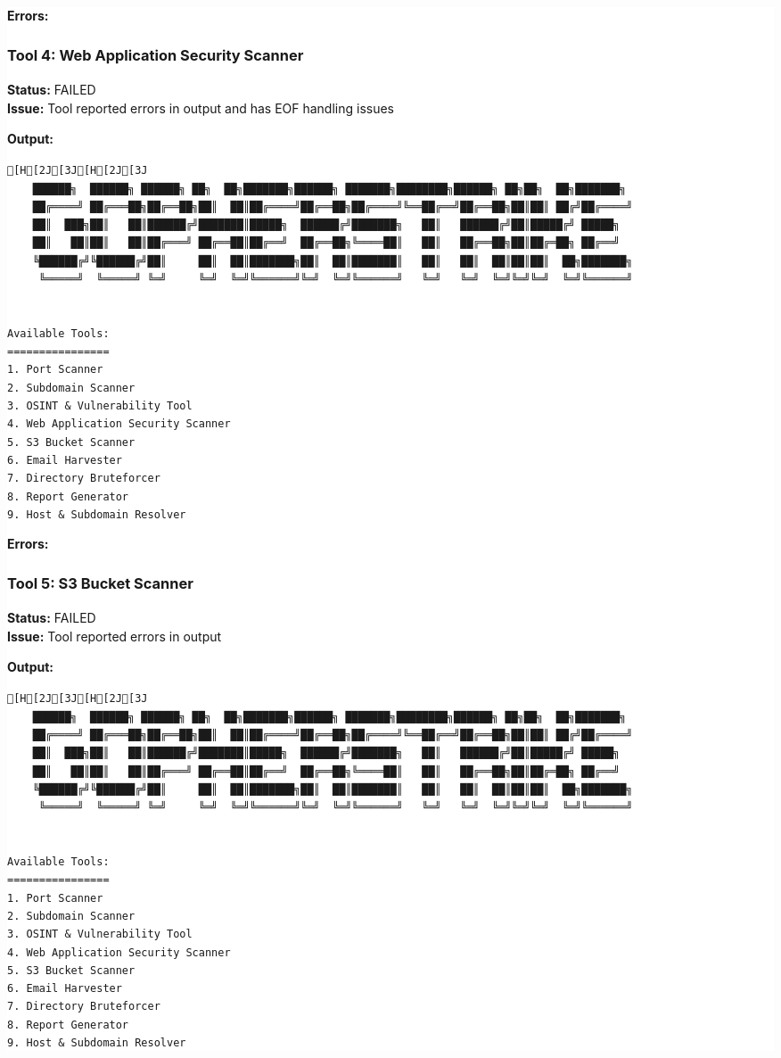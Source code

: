 **Errors:**
```

```


### Tool 4: Web Application Security Scanner

**Status:** FAILED  
**Issue:** Tool reported errors in output and has EOF handling issues

**Output:**
```
[H[2J[3J[H[2J[3J
    ██████╗  ██████╗ ██████╗ ██╗  ██╗███████╗██████╗ ███████╗████████╗██████╗ ██╗██╗  ██╗███████╗
    ██╔════╝ ██╔═══██╗██╔══██╗██║  ██║██╔════╝██╔══██╗██╔════╝╚══██╔══╝██╔══██╗██║██║ ██╔╝██╔════╝
    ██║  ███╗██║   ██║██████╔╝███████║█████╗  ██████╔╝███████╗   ██║   ██████╔╝██║█████╔╝ █████╗  
    ██║   ██║██║   ██║██╔═══╝ ██╔══██║██╔══╝  ██╔══██╗╚════██║   ██║   ██╔══██╗██║██╔═██╗ ██╔══╝  
    ╚██████╔╝╚██████╔╝██║     ██║  ██║███████╗██║  ██║███████║   ██║   ██║  ██║██║██║  ██╗███████╗
     ╚═════╝  ╚═════╝ ╚═╝     ╚═╝  ╚═╝╚══════╝╚═╝  ╚═╝╚══════╝   ╚═╝   ╚═╝  ╚═╝╚═╝╚═╝  ╚═╝╚══════╝
    

Available Tools:
================
1. Port Scanner
2. Subdomain Scanner
3. OSINT & Vulnerability Tool
4. Web Application Security Scanner
5. S3 Bucket Scanner
6. Email Harvester
7. Directory Bruteforcer
8. Report Generator
9. Host & Subdomain Resolver
```

**Errors:**
```

```


### Tool 5: S3 Bucket Scanner

**Status:** FAILED  
**Issue:** Tool reported errors in output

**Output:**
```
[H[2J[3J[H[2J[3J
    ██████╗  ██████╗ ██████╗ ██╗  ██╗███████╗██████╗ ███████╗████████╗██████╗ ██╗██╗  ██╗███████╗
    ██╔════╝ ██╔═══██╗██╔══██╗██║  ██║██╔════╝██╔══██╗██╔════╝╚══██╔══╝██╔══██╗██║██║ ██╔╝██╔════╝
    ██║  ███╗██║   ██║██████╔╝███████║█████╗  ██████╔╝███████╗   ██║   ██████╔╝██║█████╔╝ █████╗  
    ██║   ██║██║   ██║██╔═══╝ ██╔══██║██╔══╝  ██╔══██╗╚════██║   ██║   ██╔══██╗██║██╔═██╗ ██╔══╝  
    ╚██████╔╝╚██████╔╝██║     ██║  ██║███████╗██║  ██║███████║   ██║   ██║  ██║██║██║  ██╗███████╗
     ╚═════╝  ╚═════╝ ╚═╝     ╚═╝  ╚═╝╚══════╝╚═╝  ╚═╝╚══════╝   ╚═╝   ╚═╝  ╚═╝╚═╝╚═╝  ╚═╝╚══════╝
    

Available Tools:
================
1. Port Scanner
2. Subdomain Scanner
3. OSINT & Vulnerability Tool
4. Web Application Security Scanner
5. S3 Bucket Scanner
6. Email Harvester
7. Directory Bruteforcer
8. Report Generator
9. Host & Subdomain Resolver
```